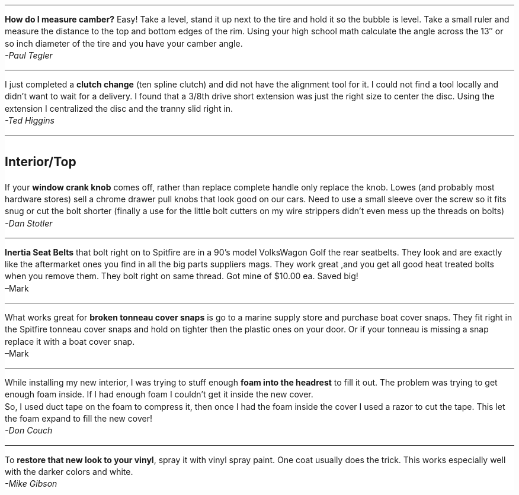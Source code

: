 ___

**How do I measure camber?** Easy! Take a level, stand it up next to the tire and hold it so the bubble is level. Take a small ruler and measure the distance to the top and bottom edges of the rim. Using your high school math calculate the angle across the 13″ or so inch diameter of the tire and you have your camber angle.  
_\-Paul Tegler_

___

I just completed a **clutch change** (ten spline clutch) and did not have the alignment tool for it. I could not find a tool locally and didn’t want to wait for a delivery. I found that a 3/8th drive short extension was just the right size to center the disc. Using the extension I centralized the disc and the tranny slid right in.  
_\-Ted Higgins_

___

## **Interior/Top**

If your **window crank knob** comes off, rather than replace complete handle only replace the knob. Lowes (and probably most hardware stores) sell a chrome drawer pull knobs that look good on our cars. Need to use a small sleeve over the screw so it fits snug or cut the bolt shorter (finally a use for the little bolt cutters on my wire strippers didn’t even mess up the threads on bolts)  
_\-Dan Stotler_

___

**Inertia Seat Belts** that bolt right on to Spitfire are in a 90’s model VolksWagon Golf the rear seatbelts. They look and are exactly like the aftermarket ones you find in all the big parts suppliers mags. They work great ,and you get all good heat treated bolts when you remove them. They bolt right on same thread. Got mine of $10.00 ea. Saved big!  
–Mark

___

What works great for **broken tonneau cover snaps** is go to a marine supply store and purchase boat cover snaps. They fit right in the Spitfire tonneau cover snaps and hold on tighter then the plastic ones on your door. Or if your tonneau is missing a snap replace it with a boat cover snap.   
–Mark

___

While installing my new interior, I was trying to stuff enough **foam into the headrest** to fill it out. The problem was trying to get enough foam inside. If I had enough foam I couldn’t get it inside the new cover.  
So, I used duct tape on the foam to compress it, then once I had the foam inside the cover I used a razor to cut the tape. This let the foam expand to fill the new cover!  
_\-Don Couch_

___

To **restore that new look to your vinyl**, spray it with vinyl spray paint. One coat usually does the trick. This works especially well with the darker colors and white.  
_\-Mike Gibson_
